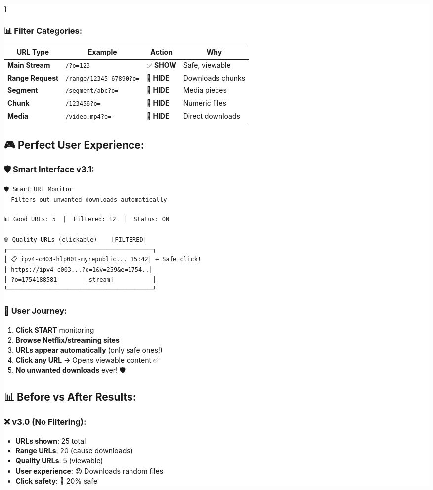 ```javascript
}
```

### 📊 **Filter Categories:**

| URL Type | Example | Action | Why |
|----------|---------|--------|-----|
| **Main Stream** | `/?o=123` | ✅ **SHOW** | Safe, viewable |
| **Range Request** | `/range/12345-67890?o=` | 🚫 **HIDE** | Downloads chunks |
| **Segment** | `/segment/abc?o=` | 🚫 **HIDE** | Media pieces |
| **Chunk** | `/123456?o=` | 🚫 **HIDE** | Numeric files |
| **Media** | `/video.mp4?o=` | 🚫 **HIDE** | Direct downloads |

## 🎮 **Perfect User Experience:**

### 🛡️ **Smart Interface v3.1:**
```
🛡️ Smart URL Monitor
  Filters out unwanted downloads automatically

📊 Good URLs: 5  |  Filtered: 12  |  Status: ON

🌐 Quality URLs (clickable)    [FILTERED]
┌─────────────────────────────────────────┐
│ 📋 ipv4-c003-hlp001-myrepublic... 15:42│ ← Safe click!
│ https://ipv4-c003...?o=1&v=259&e=1754..│
│ ?o=1754188581        [stream]           │
└─────────────────────────────────────────┘
```

### 🎯 **User Journey:**
1. **Click START** monitoring
2. **Browse Netflix/streaming sites**
3. **URLs appear automatically** (only safe ones!)
4. **Click any URL** → Opens viewable content ✅
5. **No unwanted downloads** ever! 🛡️

## 📊 **Before vs After Results:**

### ❌ **v3.0 (No Filtering):**
- **URLs shown**: 25 total
- **Range URLs**: 20 (cause downloads)
- **Quality URLs**: 5 (viewable)
- **User experience**: 😡 Downloads random files
- **Click safety**: 🔴 20% safe
